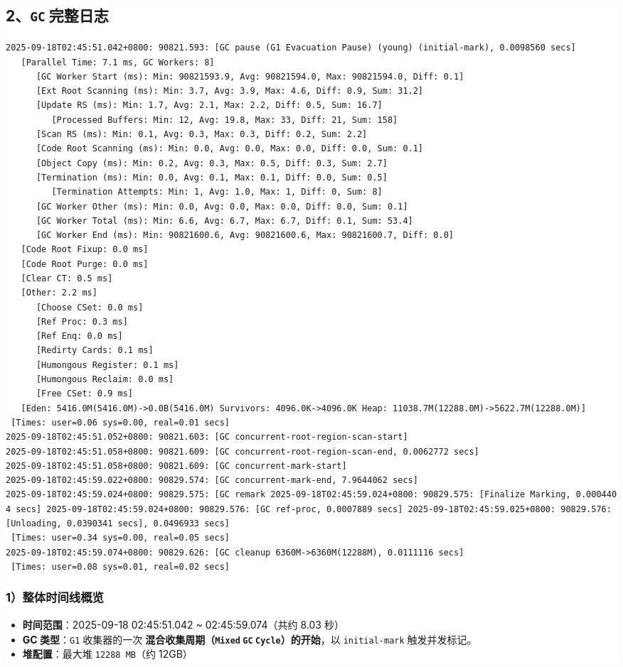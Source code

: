 

## 2、`GC` 完整日志

```
2025-09-18T02:45:51.042+0800: 90821.593: [GC pause (G1 Evacuation Pause) (young) (initial-mark), 0.0098560 secs]
   [Parallel Time: 7.1 ms, GC Workers: 8]
      [GC Worker Start (ms): Min: 90821593.9, Avg: 90821594.0, Max: 90821594.0, Diff: 0.1]
      [Ext Root Scanning (ms): Min: 3.7, Avg: 3.9, Max: 4.6, Diff: 0.9, Sum: 31.2]
      [Update RS (ms): Min: 1.7, Avg: 2.1, Max: 2.2, Diff: 0.5, Sum: 16.7]
         [Processed Buffers: Min: 12, Avg: 19.8, Max: 33, Diff: 21, Sum: 158]
      [Scan RS (ms): Min: 0.1, Avg: 0.3, Max: 0.3, Diff: 0.2, Sum: 2.2]
      [Code Root Scanning (ms): Min: 0.0, Avg: 0.0, Max: 0.0, Diff: 0.0, Sum: 0.1]
      [Object Copy (ms): Min: 0.2, Avg: 0.3, Max: 0.5, Diff: 0.3, Sum: 2.7]
      [Termination (ms): Min: 0.0, Avg: 0.1, Max: 0.1, Diff: 0.0, Sum: 0.5]
         [Termination Attempts: Min: 1, Avg: 1.0, Max: 1, Diff: 0, Sum: 8]
      [GC Worker Other (ms): Min: 0.0, Avg: 0.0, Max: 0.0, Diff: 0.0, Sum: 0.1]
      [GC Worker Total (ms): Min: 6.6, Avg: 6.7, Max: 6.7, Diff: 0.1, Sum: 53.4]
      [GC Worker End (ms): Min: 90821600.6, Avg: 90821600.6, Max: 90821600.7, Diff: 0.0]
   [Code Root Fixup: 0.0 ms]
   [Code Root Purge: 0.0 ms]
   [Clear CT: 0.5 ms]
   [Other: 2.2 ms]
      [Choose CSet: 0.0 ms]
      [Ref Proc: 0.3 ms]
      [Ref Enq: 0.0 ms]
      [Redirty Cards: 0.1 ms]
      [Humongous Register: 0.1 ms]
      [Humongous Reclaim: 0.0 ms]
      [Free CSet: 0.9 ms]
   [Eden: 5416.0M(5416.0M)->0.0B(5416.0M) Survivors: 4096.0K->4096.0K Heap: 11038.7M(12288.0M)->5622.7M(12288.0M)]
 [Times: user=0.06 sys=0.00, real=0.01 secs] 
2025-09-18T02:45:51.052+0800: 90821.603: [GC concurrent-root-region-scan-start]
2025-09-18T02:45:51.058+0800: 90821.609: [GC concurrent-root-region-scan-end, 0.0062772 secs]
2025-09-18T02:45:51.058+0800: 90821.609: [GC concurrent-mark-start]
2025-09-18T02:45:59.022+0800: 90829.574: [GC concurrent-mark-end, 7.9644062 secs]
2025-09-18T02:45:59.024+0800: 90829.575: [GC remark 2025-09-18T02:45:59.024+0800: 90829.575: [Finalize Marking, 0.0004404 secs] 2025-09-18T02:45:59.024+0800: 90829.576: [GC ref-proc, 0.0007889 secs] 2025-09-18T02:45:59.025+0800: 90829.576: [Unloading, 0.0390341 secs], 0.0496933 secs]
 [Times: user=0.34 sys=0.00, real=0.05 secs] 
2025-09-18T02:45:59.074+0800: 90829.626: [GC cleanup 6360M->6360M(12288M), 0.0111116 secs]
 [Times: user=0.08 sys=0.01, real=0.02 secs] 

```





### 1）**整体时间线概览**

- **时间范围**：2025-09-18 02:45:51.042 ~ 02:45:59.074（共约 8.03 秒）
- **GC 类型**：`G1` 收集器的一次 **混合收集周期（`Mixed` `GC` `Cycle`）的开始**，以 `initial-mark` 触发并发标记。
- **堆配置**：最大堆 `12288 MB`（约 12GB）
